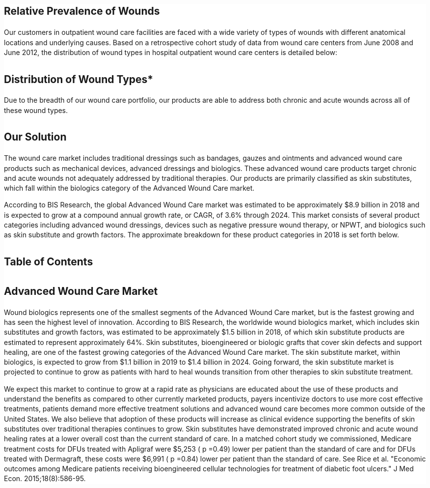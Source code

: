 ## Relative Prevalence of Wounds

Our customers in outpatient wound care facilities are faced with a wide variety of types of wounds with different anatomical locations and underlying causes. Based on a retrospective cohort study of data from wound care centers from June 2008 and June 2012, the distribution of wound types in hospital outpatient wound care centers is detailed below:

## Distribution of Wound Types*

Due to the breadth of our wound care portfolio, our products are able to address both chronic and acute wounds across all of these wound types.

## Our Solution

The wound care market includes traditional dressings such as bandages, gauzes and ointments and advanced wound care products such as mechanical devices, advanced dressings and biologics. These advanced wound care products target chronic and acute wounds not adequately addressed by traditional therapies. Our products are primarily classified as skin substitutes, which fall within the biologics category of the Advanced Wound Care market.

According to BIS Research, the global Advanced Wound Care market was estimated to be approximately $8.9 billion in 2018 and is expected to grow at a compound annual growth rate, or CAGR, of 3.6% through 2024. This market consists of several product categories including advanced wound dressings, devices such as negative pressure wound therapy, or NPWT, and biologics such as skin substitute and growth factors. The approximate breakdown for these product categories in 2018 is set forth below.

## Table of Contents

## Advanced Wound Care Market

Wound biologics represents one of the smallest segments of the Advanced Wound Care market, but is the fastest growing and has seen the highest level of innovation. According to BIS Research, the worldwide wound biologics market, which includes skin substitutes and growth factors, was estimated to be approximately $1.5 billion in 2018, of which skin substitute products are estimated to represent approximately 64%. Skin substitutes, bioengineered or biologic grafts that cover skin defects and support healing, are one of the fastest growing categories of the Advanced Wound Care market. The skin substitute market, within biologics, is expected to grow from $1.1 billion in 2019 to $1.4 billion in 2024. Going forward, the skin substitute market is projected to continue to grow as patients with hard to heal wounds transition from other therapies to skin substitute treatment.

We expect this market to continue to grow at a rapid rate as physicians are educated about the use of these products and understand the benefits as compared to other currently marketed products, payers incentivize doctors to use more cost effective treatments, patients demand more effective treatment solutions and advanced wound care becomes more common outside of the United States. We also believe that adoption of these products will increase as clinical evidence supporting the benefits of skin substitutes over traditional therapies continues to grow. Skin substitutes have demonstrated improved chronic and acute wound healing rates at a lower overall cost than the current standard of care. In a matched cohort study we commissioned, Medicare treatment costs for DFUs treated with Apligraf were $5,253 ( p =0.49) lower per patient than the standard of care and for DFUs treated with Dermagraft, these costs were $6,991 ( p =0.84) lower per patient than the standard of care. See Rice et al. "Economic outcomes among Medicare patients receiving bioengineered cellular technologies for treatment of diabetic foot ulcers." J Med Econ. 2015;18(8):586-95.
